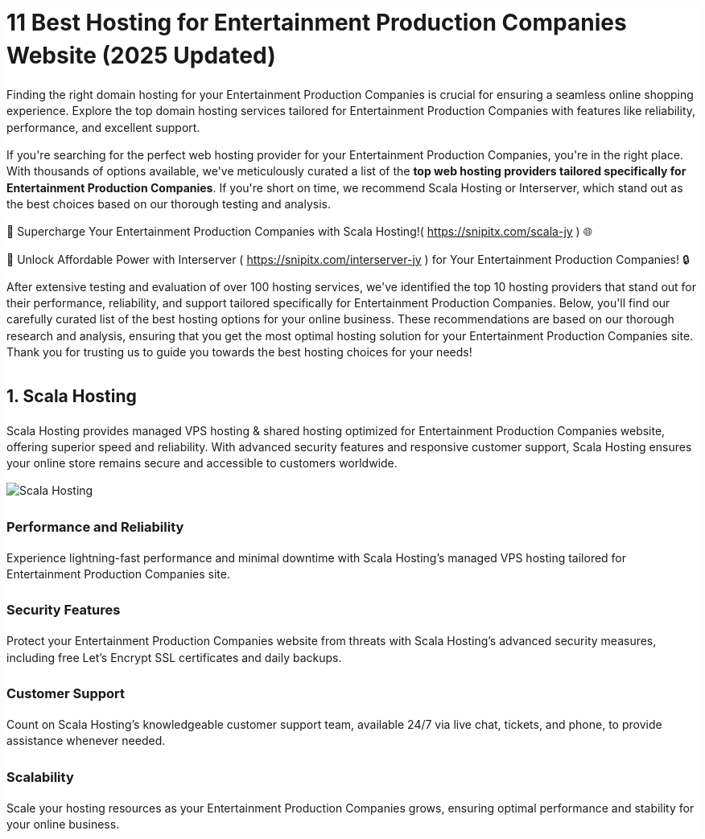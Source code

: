 # 11 Best Hosting for Entertainment Production Companies Website (2025 Updated)

Finding the right domain hosting for your Entertainment Production Companies is crucial for ensuring a seamless online shopping experience. Explore the top domain hosting services tailored for Entertainment Production Companies with features like reliability, performance, and excellent support.

If you're searching for the perfect web hosting provider for your Entertainment Production Companies, you're in the right place. With thousands of options available, we've meticulously curated a list of the **top web hosting providers tailored specifically for Entertainment Production Companies**. If you're short on time, we recommend Scala Hosting or Interserver, which stand out as the best choices based on our thorough testing and analysis.

🚀 Supercharge Your Entertainment Production Companies with Scala Hosting!( https://snipitx.com/scala-jy ) 🌐 

💸 Unlock Affordable Power with Interserver ( https://snipitx.com/interserver-jy ) for Your Entertainment Production Companies! 🔒

After extensive testing and evaluation of over 100 hosting services, we've identified the top 10 hosting providers that stand out for their performance, reliability, and support tailored specifically for Entertainment Production Companies. Below, you'll find our carefully curated list of the best hosting options for your online business. These recommendations are based on our thorough research and analysis, ensuring that you get the most optimal hosting solution for your Entertainment Production Companies site. Thank you for trusting us to guide you towards the best hosting choices for your needs!

## 1. Scala Hosting

Scala Hosting provides managed VPS hosting & shared hosting optimized for Entertainment Production Companies website, offering superior speed and reliability. With advanced security features and responsive customer support, Scala Hosting ensures your online store remains secure and accessible to customers worldwide.

![Scala Hosting](https://i.imgur.com/uJ5JIK3.png "Scala Web Hosting")

### Performance and Reliability
Experience lightning-fast performance and minimal downtime with Scala Hosting’s managed VPS hosting tailored for Entertainment Production Companies site.

### Security Features
Protect your Entertainment Production Companies website from threats with Scala Hosting’s advanced security measures, including free Let’s Encrypt SSL certificates and daily backups.

### Customer Support
Count on Scala Hosting’s knowledgeable customer support team, available 24/7 via live chat, tickets, and phone, to provide assistance whenever needed.

### Scalability
Scale your hosting resources as your Entertainment Production Companies grows, ensuring optimal performance and stability for your online business.
